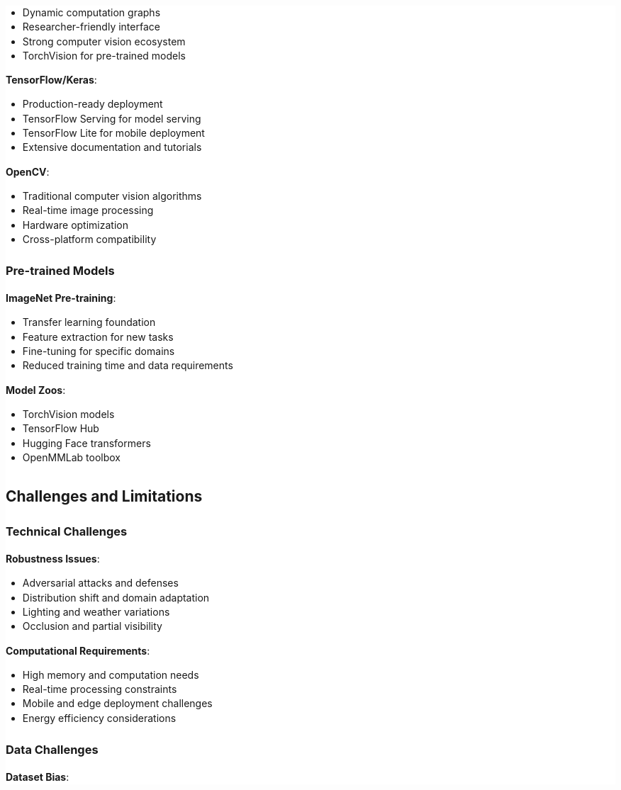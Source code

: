 - Dynamic computation graphs
- Researcher-friendly interface
- Strong computer vision ecosystem
- TorchVision for pre-trained models

**TensorFlow/Keras**:

- Production-ready deployment
- TensorFlow Serving for model serving
- TensorFlow Lite for mobile deployment
- Extensive documentation and tutorials

**OpenCV**:

- Traditional computer vision algorithms
- Real-time image processing
- Hardware optimization
- Cross-platform compatibility

### Pre-trained Models

**ImageNet Pre-training**:

- Transfer learning foundation
- Feature extraction for new tasks
- Fine-tuning for specific domains
- Reduced training time and data requirements

**Model Zoos**:

- TorchVision models
- TensorFlow Hub
- Hugging Face transformers
- OpenMMLab toolbox

## Challenges and Limitations

### Technical Challenges

**Robustness Issues**:

- Adversarial attacks and defenses
- Distribution shift and domain adaptation
- Lighting and weather variations
- Occlusion and partial visibility

**Computational Requirements**:

- High memory and computation needs
- Real-time processing constraints
- Mobile and edge deployment challenges
- Energy efficiency considerations

### Data Challenges

**Dataset Bias**:
